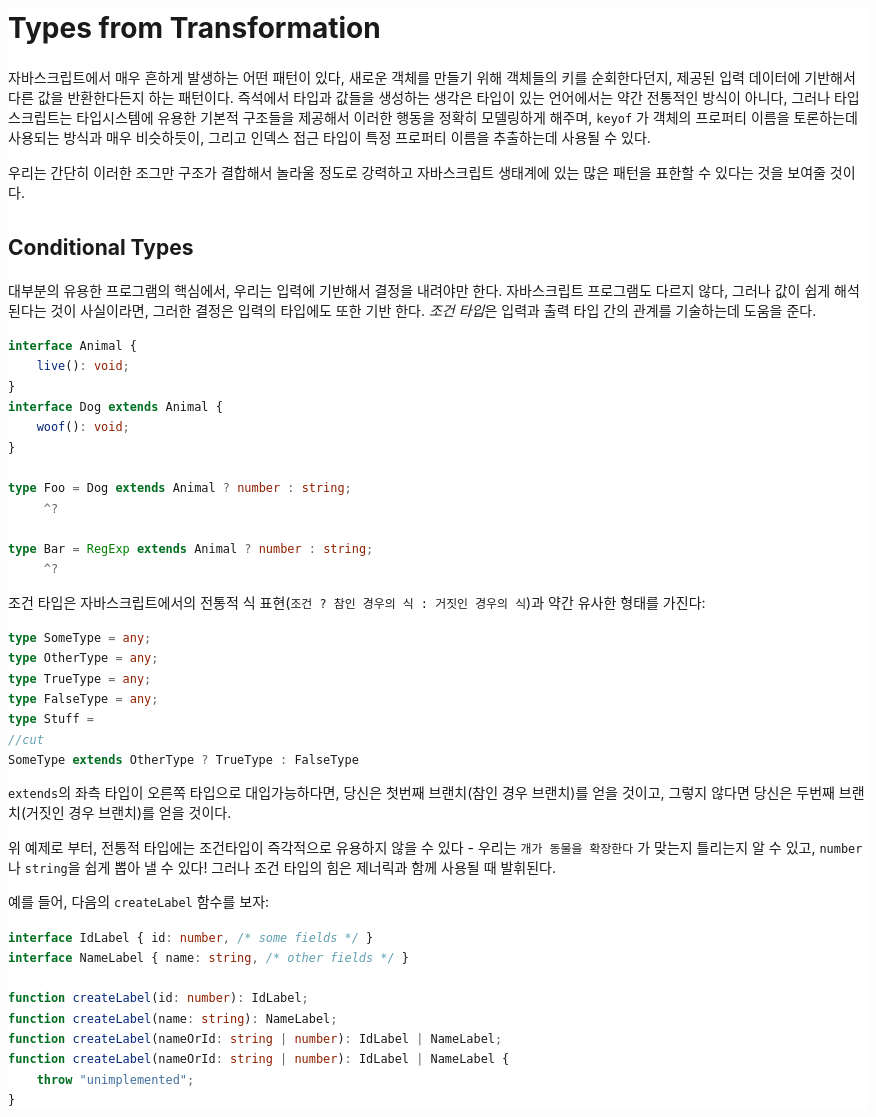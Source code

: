# Types from Transformation

자바스크립트에서 매우 흔하게 발생하는 어떤 패턴이 있다, 새로운 객체를 만들기 위해 객체들의 키를 순회한다던지, 제공된 입력 데이터에 기반해서 다른 값을 반환한다든지 하는 패턴이다.
즉석에서 타입과 값들을 생성하는 생각은 타입이 있는 언어에서는 약간 전통적인 방식이 아니다, 그러나 타입스크립트는 타입시스템에 유용한 기본적 구조들을 제공해서 이러한 행동을 정확히 모델링하게 해주며, `keyof` 가 객체의 프로퍼티 이름을 토론하는데 사용되는 방식과 매우 비슷하듯이, 그리고 인덱스 접근 타입이 특정 프로퍼티 이름을 추출하는데 사용될 수 있다.

우리는 간단히 이러한 조그만 구조가 결합해서 놀라울 정도로 강력하고 자바스크립트 생태계에 있는 많은 패턴을 표한할 수 있다는 것을 보여줄 것이다.

## Conditional Types

대부분의 유용한 프로그램의 핵심에서, 우리는 입력에 기반해서 결정을 내려야만 한다.
자바스크립트 프로그램도 다르지 않다, 그러나 값이 쉽게 해석된다는 것이 사실이라면, 그러한 결정은 입력의 타입에도 또한 기반 한다.
*조건 타입*은 입력과 출력 타입 간의 관계를 기술하는데 도움을 준다.

```ts
interface Animal {
    live(): void;
}
interface Dog extends Animal {
    woof(): void;
}

type Foo = Dog extends Animal ? number : string;
     ^?

type Bar = RegExp extends Animal ? number : string;
     ^?
```

조건 타입은 자바스크립트에서의 전통적 식 표현(`조건 ? 참인 경우의 식 : 거짓인 경우의 식`)과 약간 유사한 형태를 가진다:

```ts
type SomeType = any;
type OtherType = any;
type TrueType = any;
type FalseType = any;
type Stuff =
//cut
SomeType extends OtherType ? TrueType : FalseType
```

`extends`의 좌측 타입이 오른쪽 타입으로 대입가능하다면, 당신은 첫번째 브랜치(참인 경우 브랜치)를 얻을 것이고, 그렇지 않다면 당신은 두번째 브랜치(거짓인 경우 브랜치)를 얻을 것이다.

위 예제로 부터, 전통적 타입에는 조건타입이 즉각적으로 유용하지 않을 수 있다 - 우리는 `개가 동물을 확장한다` 가 맞는지 틀리는지 알 수 있고, `number` 나 `string`을 쉽게 뽑아 낼 수 있다!
그러나 조건 타입의 힘은 제너릭과 함께 사용될 때 발휘된다.

예를 들어, 다음의 `createLabel` 함수를 보자:

```ts
interface IdLabel { id: number, /* some fields */ }
interface NameLabel { name: string, /* other fields */ }

function createLabel(id: number): IdLabel;
function createLabel(name: string): NameLabel;
function createLabel(nameOrId: string | number): IdLabel | NameLabel;
function createLabel(nameOrId: string | number): IdLabel | NameLabel {
    throw "unimplemented";
}
```
